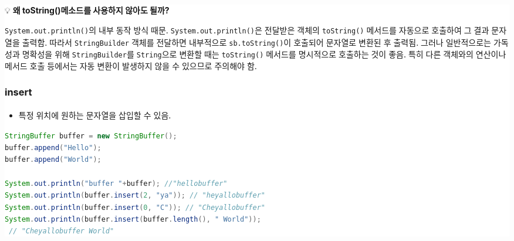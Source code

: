 💡 **왜 toString()메소드를 사용하지 않아도 될까?**

`System.out.println()`의 내부 동작 방식 때문.
`System.out.println()`은 전달받은 객체의 `toString()` 메서드를 자동으로 호출하여 그 결과 문자열을 출력함.
따라서 `StringBuilder` 객체를 전달하면 내부적으로 `sb.toString()`이 호출되어 문자열로 변환된 후 출력됨.
그러나 일반적으로는 가독성과 명확성을 위해 `StringBuilder`를 `String`으로 변환할 때는 `toString()` 메서드를 명시적으로 호출하는 것이 좋음.
특히 다른 객체와의 연산이나 메서드 호출 등에서는 자동 변환이 발생하지 않을 수 있으므로 주의해야 함.


### insert

- 특정 위치에 원하는 문자열을 삽입할 수 있음.

```java
StringBuffer buffer = new StringBuffer();
buffer.append("Hello");
buffer.append("World");

System.out.println("buffer "+buffer); //"hellobuffer"
System.out.println(buffer.insert(2, "ya")); // "heyallobuffer"
System.out.println(buffer.insert(0, "C")); // "Cheyallobuffer"
System.out.println(buffer.insert(buffer.length(), " World"));
 // "Cheyallobuffer World"
```
